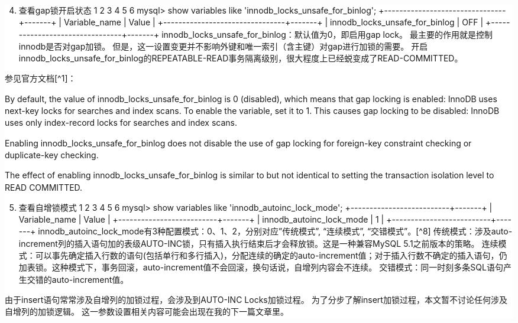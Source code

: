 4. 查看gap锁开启状态
1
2
3
4
5
6
mysql> show variables like 'innodb_locks_unsafe_for_binlog';
+--------------------------------+-------+
| Variable_name                  | Value |
+--------------------------------+-------+
| innodb_locks_unsafe_for_binlog | OFF   |
+--------------------------------+-------+
innodb_locks_unsafe_for_binlog：默认值为0，即启用gap lock。
最主要的作用就是控制innodb是否对gap加锁。
但是，这一设置变更并不影响外键和唯一索引（含主键）对gap进行加锁的需要。
开启innodb_locks_unsafe_for_binlog的REPEATABLE-READ事务隔离级别，很大程度上已经蜕变成了READ-COMMITTED。

参见官方文档[^1]：

By default, the value of innodb_locks_unsafe_for_binlog is 0 (disabled), which means that gap locking is enabled: InnoDB uses next-key locks for searches and index scans. To enable the variable, set it to 1. This causes gap locking to be disabled: InnoDB uses only index-record locks for searches and index scans.

Enabling innodb_locks_unsafe_for_binlog does not disable the use of gap locking for foreign-key constraint checking or duplicate-key checking.

The effect of enabling innodb_locks_unsafe_for_binlog is similar to but not identical to setting the transaction isolation level to READ COMMITTED.

5. 查看自增锁模式
1
2
3
4
5
6
mysql> show variables like 'innodb_autoinc_lock_mode';
+--------------------------+-------+
| Variable_name            | Value |
+--------------------------+-------+
| innodb_autoinc_lock_mode | 1     |
+--------------------------+-------+
innodb_autoinc_lock_mode有3种配置模式：0、1、2，分别对应”传统模式”, “连续模式”, “交错模式”。[^8]
传统模式：涉及auto-increment列的插入语句加的表级AUTO-INC锁，只有插入执行结束后才会释放锁。这是一种兼容MySQL 5.1之前版本的策略。
连续模式：可以事先确定插入行数的语句(包括单行和多行插入)，分配连续的确定的auto-increment值；对于插入行数不确定的插入语句，仍加表锁。这种模式下，事务回滚，auto-increment值不会回滚，换句话说，自增列内容会不连续。
交错模式：同一时刻多条SQL语句产生交错的auto-increment值。

由于insert语句常常涉及自增列的加锁过程，会涉及到AUTO-INC Locks加锁过程。
为了分步了解insert加锁过程，本文暂不讨论任何涉及自增列的加锁逻辑。
这一参数设置相关内容可能会出现在我的下一篇文章里。
